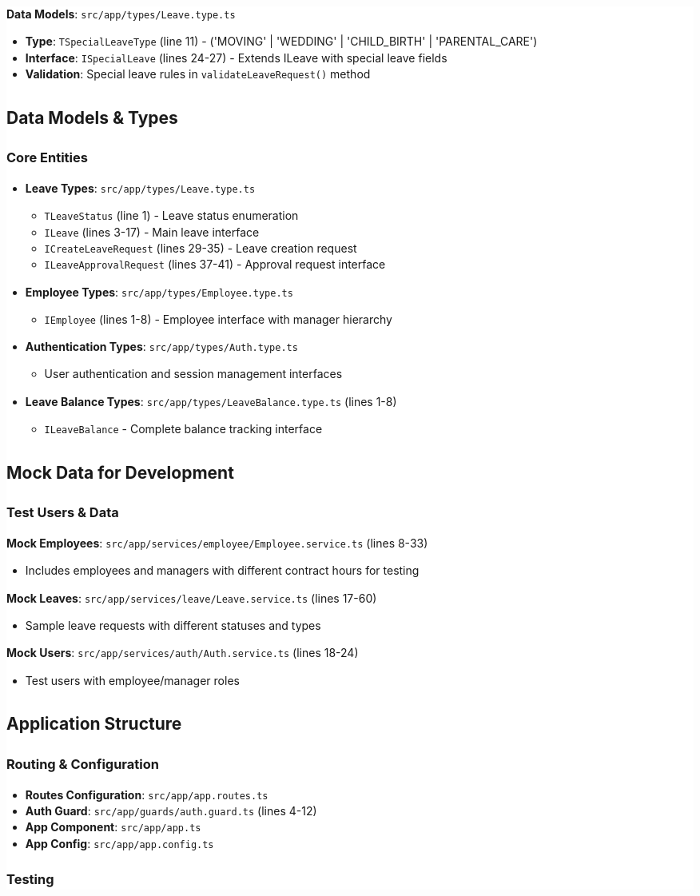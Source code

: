 **Data Models**: `src/app/types/Leave.type.ts`

- **Type**: `TSpecialLeaveType` (line 11) - ('MOVING' | 'WEDDING' |
  'CHILD_BIRTH' | 'PARENTAL_CARE')
- **Interface**: `ISpecialLeave` (lines 24-27) - Extends ILeave with special
  leave fields
- **Validation**: Special leave rules in `validateLeaveRequest()` method

## Data Models & Types

### Core Entities

- **Leave Types**: `src/app/types/Leave.type.ts`
  - `TLeaveStatus` (line 1) - Leave status enumeration
  - `ILeave` (lines 3-17) - Main leave interface
  - `ICreateLeaveRequest` (lines 29-35) - Leave creation request
  - `ILeaveApprovalRequest` (lines 37-41) - Approval request interface

- **Employee Types**: `src/app/types/Employee.type.ts`
  - `IEmployee` (lines 1-8) - Employee interface with manager hierarchy

- **Authentication Types**: `src/app/types/Auth.type.ts`
  - User authentication and session management interfaces

- **Leave Balance Types**: `src/app/types/LeaveBalance.type.ts` (lines 1-8)
  - `ILeaveBalance` - Complete balance tracking interface

## Mock Data for Development

### Test Users & Data

**Mock Employees**: `src/app/services/employee/Employee.service.ts` (lines 8-33)

- Includes employees and managers with different contract hours for testing

**Mock Leaves**: `src/app/services/leave/Leave.service.ts` (lines 17-60)

- Sample leave requests with different statuses and types

**Mock Users**: `src/app/services/auth/Auth.service.ts` (lines 18-24)

- Test users with employee/manager roles

## Application Structure

### Routing & Configuration

- **Routes Configuration**: `src/app/app.routes.ts`
- **Auth Guard**: `src/app/guards/auth.guard.ts` (lines 4-12)
- **App Component**: `src/app/app.ts`
- **App Config**: `src/app/app.config.ts`

### Testing
